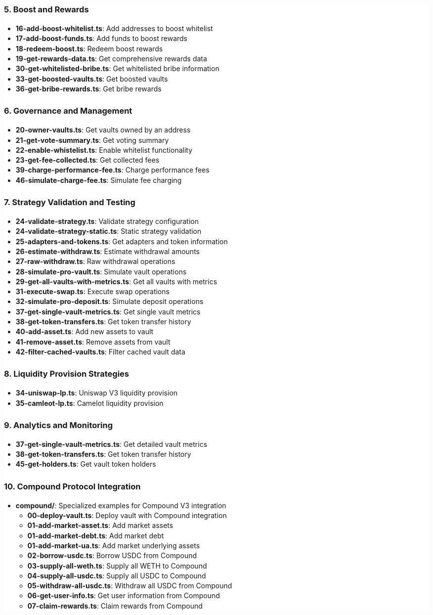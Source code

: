 ### 5. Boost and Rewards
- **16-add-boost-whitelist.ts**: Add addresses to boost whitelist
- **17-add-boost-funds.ts**: Add funds to boost rewards
- **18-redeem-boost.ts**: Redeem boost rewards
- **19-get-rewards-data.ts**: Get comprehensive rewards data
- **30-get-whitelisted-bribe.ts**: Get whitelisted bribe information
- **33-get-boosted-vaults.ts**: Get boosted vaults
- **36-get-bribe-rewards.ts**: Get bribe rewards

### 6. Governance and Management
- **20-owner-vaults.ts**: Get vaults owned by an address
- **21-get-vote-summary.ts**: Get voting summary
- **22-enable-whistelist.ts**: Enable whitelist functionality
- **23-get-fee-collected.ts**: Get collected fees
- **39-charge-performance-fee.ts**: Charge performance fees
- **46-simulate-charge-fee.ts**: Simulate fee charging

### 7. Strategy Validation and Testing
- **24-validate-strategy.ts**: Validate strategy configuration
- **24-validate-strategy-static.ts**: Static strategy validation
- **25-adapters-and-tokens.ts**: Get adapters and token information
- **26-estimate-withdraw.ts**: Estimate withdrawal amounts
- **27-raw-withdraw.ts**: Raw withdrawal operations
- **28-simulate-pro-vault.ts**: Simulate vault operations
- **29-get-all-vaults-with-metrics.ts**: Get all vaults with metrics
- **31-execute-swap.ts**: Execute swap operations
- **32-simulate-pro-deposit.ts**: Simulate deposit operations
- **37-get-single-vault-metrics.ts**: Get single vault metrics
- **38-get-token-transfers.ts**: Get token transfer history
- **40-add-asset.ts**: Add new assets to vault
- **41-remove-asset.ts**: Remove assets from vault
- **42-filter-cached-vaults.ts**: Filter cached vault data

### 8. Liquidity Provision Strategies
- **34-uniswap-lp.ts**: Uniswap V3 liquidity provision
- **35-camleot-lp.ts**: Camelot liquidity provision

### 9. Analytics and Monitoring
- **37-get-single-vault-metrics.ts**: Get detailed vault metrics
- **38-get-token-transfers.ts**: Get token transfer history
- **45-get-holders.ts**: Get vault token holders

### 10. Compound Protocol Integration
- **compound/**: Specialized examples for Compound V3 integration
  - **00-deploy-vault.ts**: Deploy vault with Compound integration
  - **01-add-market-asset.ts**: Add market assets
  - **01-add-market-debt.ts**: Add market debt
  - **01-add-market-ua.ts**: Add market underlying assets
  - **02-borrow-usdc.ts**: Borrow USDC from Compound
  - **03-supply-all-weth.ts**: Supply all WETH to Compound
  - **04-supply-all-usdc.ts**: Supply all USDC to Compound
  - **05-withdraw-all-usdc.ts**: Withdraw all USDC from Compound
  - **06-get-user-info.ts**: Get user information from Compound
  - **07-claim-rewards.ts**: Claim rewards from Compound
  